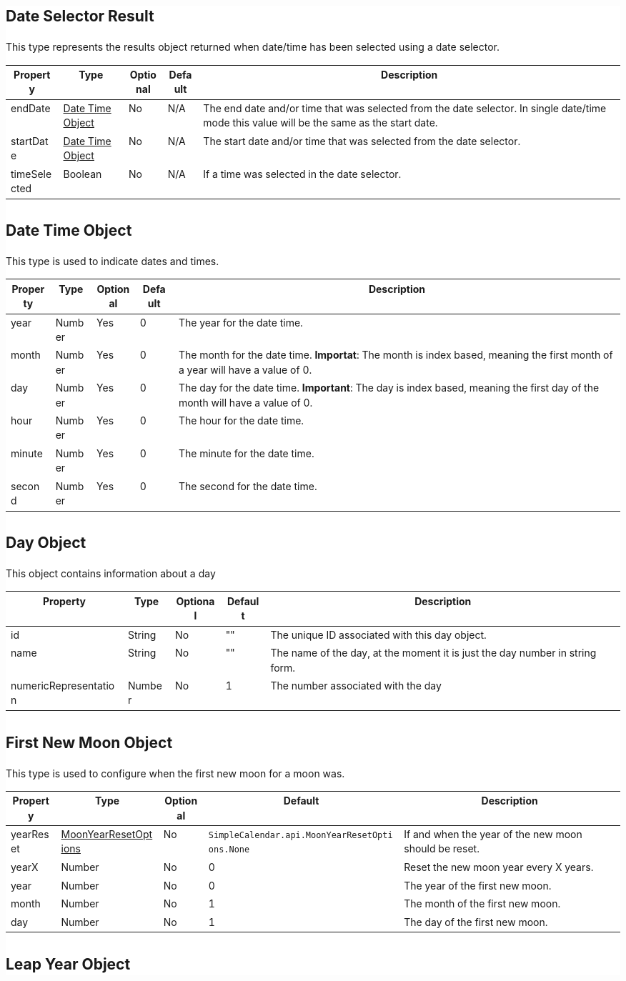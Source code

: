 ## Date Selector Result

This type represents the results object returned when date/time has been selected using a date selector.

Property|Type|Optional|Default|Description
--------|-----|-------|------|-----------
endDate|[Date Time Object](#date-time-object)|No|N/A|The end date and/or time that was selected from the date selector. In single date/time mode this value will be the same as the start date.
startDate|[Date Time Object](#date-time-object)|No|N/A|The start date and/or time that was selected from the date selector.
timeSelected|Boolean|No|N/A|If a time was selected in the date selector.

## Date Time Object

This type is used to indicate dates and times.

Property|Type|Optional|Default|Description
--------|-----|-------|------|-----------
year|Number|Yes|0|The year for the date time.
month|Number|Yes|0|The month for the date time. **Importat**: The month is index based, meaning the first month of a year will have a value of 0.
day|Number|Yes|0|The day for the date time. **Important**: The day is index based, meaning the first day of the month will have a value of 0.
hour|Number|Yes|0|The hour for the date time.
minute|Number|Yes|0|The minute for the date time.
second|Number|Yes|0|The second for the date time.

## Day Object

This object contains information about a day

Property|Type|Optional|Default|Description
--------|-----|-------|------|-----------
id|String|No|""|The unique ID associated with this day object.
name|String|No|""|The name of the day, at the moment it is just the day number in string form.
numericRepresentation|Number|No|1|The number associated with the day

## First New Moon Object

This type is used to configure when the first new moon for a moon was.

Property|Type|Optional|Default|Description
--------|-----|-------|------|-----------
yearReset|[MoonYearResetOptions](#simplecalendarapimoonyearresetoptions)|No|`SimpleCalendar.api.MoonYearResetOptions.None`|If and when the year of the new moon should be reset.
yearX|Number|No|0|Reset the new moon year every X years.
year|Number|No|0|The year of the first new moon.
month|Number|No|1|The month of the first new moon.
day|Number|No|1|The day of the first new moon.

## Leap Year Object
